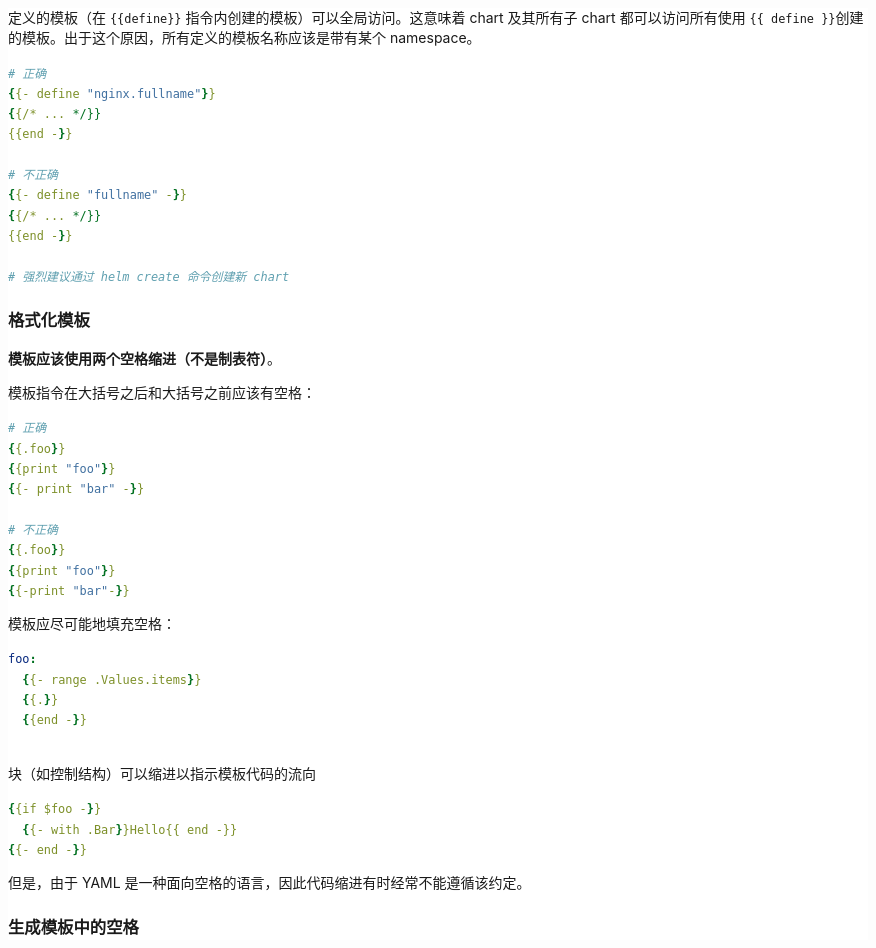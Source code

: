 定义的模板（在 `{{define}}` 指令内创建的模板）可以全局访问。这意味着 chart 及其所有子 chart 都可以访问所有使用 `{{ define }}`创建的模板。出于这个原因，所有定义的模板名称应该是带有某个 namespace。

```yaml
# 正确
{{- define "nginx.fullname"}}
{{/* ... */}}
{{end -}}

# 不正确
{{- define "fullname" -}}
{{/* ... */}}
{{end -}}

# 强烈建议通过 helm create 命令创建新 chart
```

### 格式化模板

**模板应该使用两个空格缩进（不是制表符）**。

模板指令在大括号之后和大括号之前应该有空格：

```yaml
# 正确
{{.foo}}
{{print "foo"}}
{{- print "bar" -}}

# 不正确
{{.foo}}
{{print "foo"}}
{{-print "bar"-}}

```

模板应尽可能地填充空格：

```yaml
foo:
  {{- range .Values.items}}
  {{.}}
  {{end -}}
  
```

块（如控制结构）可以缩进以指示模板代码的流向

```yaml
{{if $foo -}}
  {{- with .Bar}}Hello{{ end -}}
{{- end -}}
```

但是，由于 YAML 是一种面向空格的语言，因此代码缩进有时经常不能遵循该约定。

### 生成模板中的空格
